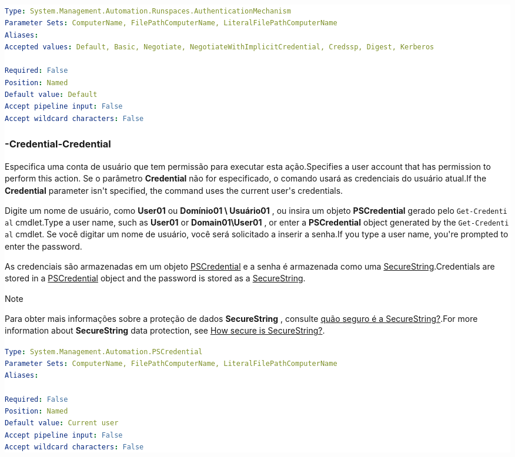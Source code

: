 
```yaml
Type: System.Management.Automation.Runspaces.AuthenticationMechanism
Parameter Sets: ComputerName, FilePathComputerName, LiteralFilePathComputerName
Aliases:
Accepted values: Default, Basic, Negotiate, NegotiateWithImplicitCredential, Credssp, Digest, Kerberos

Required: False
Position: Named
Default value: Default
Accept pipeline input: False
Accept wildcard characters: False
```

### <span data-ttu-id="92d08-225">-Credential</span><span class="sxs-lookup"><span data-stu-id="92d08-225">-Credential</span></span>

<span data-ttu-id="92d08-226">Especifica uma conta de usuário que tem permissão para executar esta ação.</span><span class="sxs-lookup"><span data-stu-id="92d08-226">Specifies a user account that has permission to perform this action.</span></span> <span data-ttu-id="92d08-227">Se o parâmetro **Credential** não for especificado, o comando usará as credenciais do usuário atual.</span><span class="sxs-lookup"><span data-stu-id="92d08-227">If the **Credential** parameter isn't specified, the command uses the current user's credentials.</span></span>

<span data-ttu-id="92d08-228">Digite um nome de usuário, como **User01** ou **Domínio01 \ Usuário01** , ou insira um objeto **PSCredential** gerado pelo `Get-Credential` cmdlet.</span><span class="sxs-lookup"><span data-stu-id="92d08-228">Type a user name, such as **User01** or **Domain01\User01** , or enter a **PSCredential** object generated by the `Get-Credential` cmdlet.</span></span> <span data-ttu-id="92d08-229">Se você digitar um nome de usuário, você será solicitado a inserir a senha.</span><span class="sxs-lookup"><span data-stu-id="92d08-229">If you type a user name, you're prompted to enter the password.</span></span>

<span data-ttu-id="92d08-230">As credenciais são armazenadas em um objeto [PSCredential](/dotnet/api/system.management.automation.pscredential) e a senha é armazenada como uma [SecureString](/dotnet/api/system.security.securestring).</span><span class="sxs-lookup"><span data-stu-id="92d08-230">Credentials are stored in a [PSCredential](/dotnet/api/system.management.automation.pscredential) object and the password is stored as a [SecureString](/dotnet/api/system.security.securestring).</span></span>

> [!NOTE]
> <span data-ttu-id="92d08-231">Para obter mais informações sobre a proteção de dados **SecureString** , consulte [quão seguro é a SecureString?](/dotnet/api/system.security.securestring#how-secure-is-securestring).</span><span class="sxs-lookup"><span data-stu-id="92d08-231">For more information about **SecureString** data protection, see [How secure is SecureString?](/dotnet/api/system.security.securestring#how-secure-is-securestring).</span></span>

```yaml
Type: System.Management.Automation.PSCredential
Parameter Sets: ComputerName, FilePathComputerName, LiteralFilePathComputerName
Aliases:

Required: False
Position: Named
Default value: Current user
Accept pipeline input: False
Accept wildcard characters: False
```

